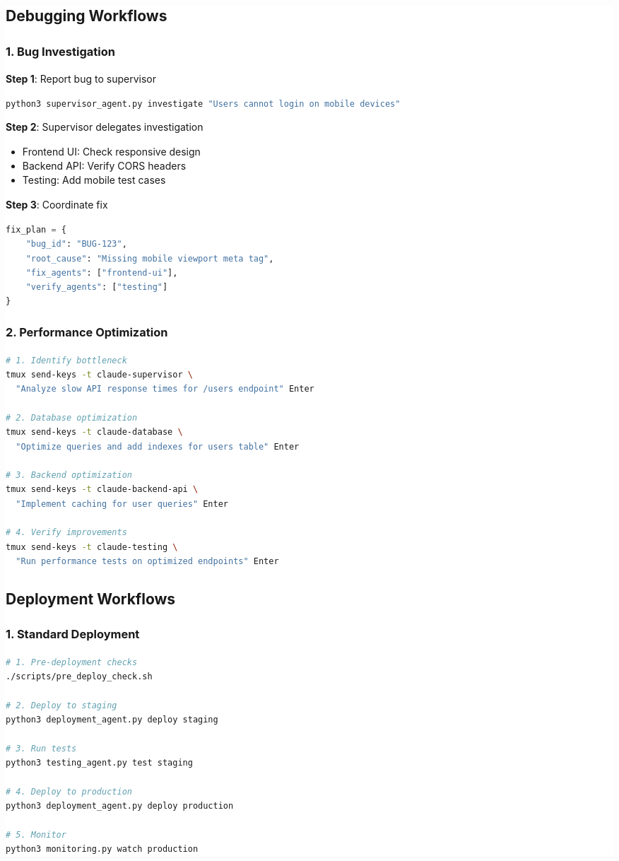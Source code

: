 ## Debugging Workflows

### 1. Bug Investigation

**Step 1**: Report bug to supervisor
```bash
python3 supervisor_agent.py investigate "Users cannot login on mobile devices"
```

**Step 2**: Supervisor delegates investigation
- Frontend UI: Check responsive design
- Backend API: Verify CORS headers
- Testing: Add mobile test cases

**Step 3**: Coordinate fix
```python
fix_plan = {
    "bug_id": "BUG-123",
    "root_cause": "Missing mobile viewport meta tag",
    "fix_agents": ["frontend-ui"],
    "verify_agents": ["testing"]
}
```

### 2. Performance Optimization

```bash
# 1. Identify bottleneck
tmux send-keys -t claude-supervisor \
  "Analyze slow API response times for /users endpoint" Enter

# 2. Database optimization
tmux send-keys -t claude-database \
  "Optimize queries and add indexes for users table" Enter

# 3. Backend optimization
tmux send-keys -t claude-backend-api \
  "Implement caching for user queries" Enter

# 4. Verify improvements
tmux send-keys -t claude-testing \
  "Run performance tests on optimized endpoints" Enter
```

## Deployment Workflows

### 1. Standard Deployment

```bash
# 1. Pre-deployment checks
./scripts/pre_deploy_check.sh

# 2. Deploy to staging
python3 deployment_agent.py deploy staging

# 3. Run tests
python3 testing_agent.py test staging

# 4. Deploy to production
python3 deployment_agent.py deploy production

# 5. Monitor
python3 monitoring.py watch production
```
